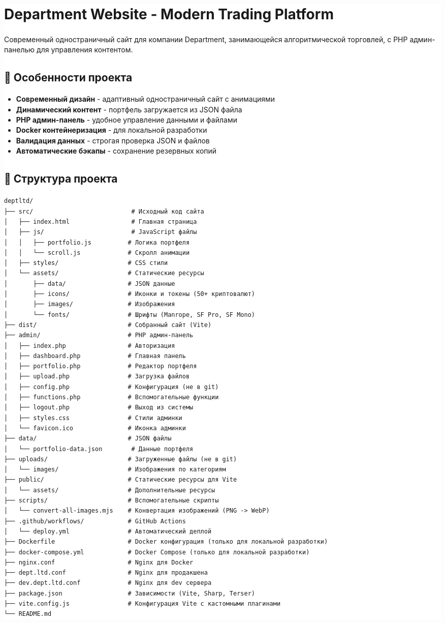 # Department Website - Modern Trading Platform

Современный одностраничный сайт для компании Department, занимающейся алгоритмической торговлей, с PHP админ-панелью для управления контентом.

## 🚀 Особенности проекта

- **Современный дизайн** - адаптивный одностраничный сайт с анимациями
- **Динамический контент** - портфель загружается из JSON файла
- **PHP админ-панель** - удобное управление данными и файлами
- **Docker контейнеризация** - для локальной разработки
- **Валидация данных** - строгая проверка JSON и файлов
- **Автоматические бэкапы** - сохранение резервных копий

## 📁 Структура проекта

```
deptltd/
├── src/                           # Исходный код сайта
│   ├── index.html                 # Главная страница
│   ├── js/                        # JavaScript файлы
│   │   ├── portfolio.js          # Логика портфеля
│   │   └── scroll.js             # Скролл анимации
│   ├── styles/                   # CSS стили
│   └── assets/                   # Статические ресурсы
│       ├── data/                 # JSON данные
│       ├── icons/                # Иконки и токены (50+ криптовалют)
│       ├── images/               # Изображения
│       └── fonts/                # Шрифты (Manrope, SF Pro, SF Mono)
├── dist/                         # Собранный сайт (Vite)
├── admin/                        # PHP админ-панель
│   ├── index.php                 # Авторизация
│   ├── dashboard.php             # Главная панель
│   ├── portfolio.php             # Редактор портфеля
│   ├── upload.php                # Загрузка файлов
│   ├── config.php                # Конфигурация (не в git)
│   ├── functions.php             # Вспомогательные функции
│   ├── logout.php                # Выход из системы
│   ├── styles.css                # Стили админки
│   └── favicon.ico               # Иконка админки
├── data/                         # JSON файлы
│   └── portfolio-data.json        # Данные портфеля
├── uploads/                      # Загруженные файлы (не в git)
│   └── images/                   # Изображения по категориям
├── public/                       # Статические ресурсы для Vite
│   └── assets/                   # Дополнительные ресурсы
├── scripts/                      # Вспомогательные скрипты
│   └── convert-all-images.mjs    # Конвертация изображений (PNG -> WebP)
├── .github/workflows/            # GitHub Actions
│   └── deploy.yml                # Автоматический деплой
├── Dockerfile                    # Docker конфигурация (только для локальной разработки)
├── docker-compose.yml            # Docker Compose (только для локальной разработки)
├── nginx.conf                    # Nginx для Docker
├── dept.ltd.conf                 # Nginx для продакшена
├── dev.dept.ltd.conf             # Nginx для dev сервера
├── package.json                  # Зависимости (Vite, Sharp, Terser)
├── vite.config.js                # Конфигурация Vite с кастомными плагинами
└── README.md
```
